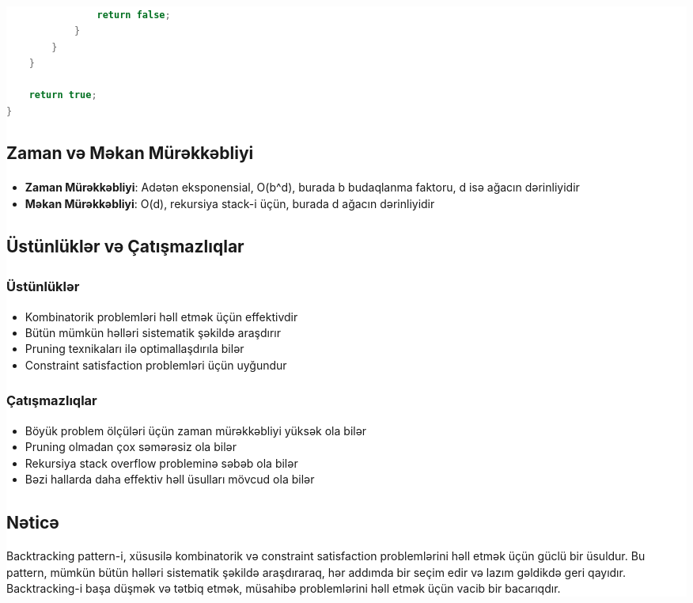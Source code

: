 ```java
                return false;
            }
        }
    }
    
    return true;
}
```

## Zaman və Məkan Mürəkkəbliyi

- **Zaman Mürəkkəbliyi**: Adətən eksponensial, O(b^d), burada b budaqlanma faktoru, d isə ağacın dərinliyidir
- **Məkan Mürəkkəbliyi**: O(d), rekursiya stack-i üçün, burada d ağacın dərinliyidir

## Üstünlüklər və Çatışmazlıqlar

### Üstünlüklər
- Kombinatorik problemləri həll etmək üçün effektivdir
- Bütün mümkün həlləri sistematik şəkildə araşdırır
- Pruning texnikaları ilə optimallaşdırıla bilər
- Constraint satisfaction problemləri üçün uyğundur

### Çatışmazlıqlar
- Böyük problem ölçüləri üçün zaman mürəkkəbliyi yüksək ola bilər
- Pruning olmadan çox səmərəsiz ola bilər
- Rekursiya stack overflow probleminə səbəb ola bilər
- Bəzi hallarda daha effektiv həll üsulları mövcud ola bilər

## Nəticə

Backtracking pattern-i, xüsusilə kombinatorik və constraint satisfaction problemlərini həll etmək üçün güclü bir üsuldur. Bu pattern, mümkün bütün həlləri sistematik şəkildə araşdıraraq, hər addımda bir seçim edir və lazım gəldikdə geri qayıdır. Backtracking-i başa düşmək və tətbiq etmək, müsahibə problemlərini həll etmək üçün vacib bir bacarıqdır.